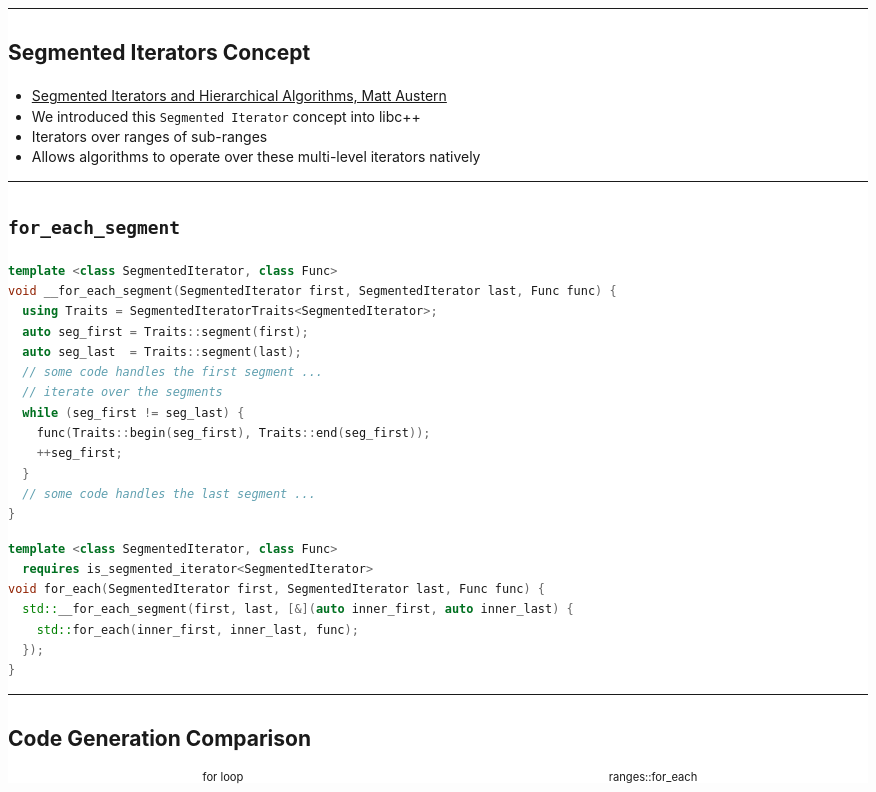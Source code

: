 
---

## Segmented Iterators Concept

- [Segmented Iterators and Hierarchical Algorithms, Matt Austern](http://lafstern.org/matt/segmented.pdf)
- We introduced this `Segmented Iterator` concept into libc++
- 
  Iterators over ranges of sub-ranges
- 
  Allows algorithms to operate over these multi-level iterators natively

---

## `for_each_segment`

```cpp [1-13 | 4-5 | 8,10 | 9]
template <class SegmentedIterator, class Func>
void __for_each_segment(SegmentedIterator first, SegmentedIterator last, Func func) {
  using Traits = SegmentedIteratorTraits<SegmentedIterator>;
  auto seg_first = Traits::segment(first);
  auto seg_last  = Traits::segment(last);
  // some code handles the first segment ...
  // iterate over the segments
  while (seg_first != seg_last) {
    func(Traits::begin(seg_first), Traits::end(seg_first));
    ++seg_first;
  }
  // some code handles the last segment ...
}
```

```cpp [1-7| 2 | 5]
template <class SegmentedIterator, class Func>
  requires is_segmented_iterator<SegmentedIterator>
void for_each(SegmentedIterator first, SegmentedIterator last, Func func) {
  std::__for_each_segment(first, last, [&](auto inner_first, auto inner_last) {
    std::for_each(inner_first, inner_last, func);
  });
}
```


---

## Code Generation Comparison

<div style="display: grid; grid-template-columns: 1fr 1fr; text-align: center; font-size: 0.8em; font-weight: normal; margin: 0; padding: 0; line-height: 1;">
  <div style="margin: 0; padding: 0;">for loop</div>
  <div style="margin: 0; padding: 0;">ranges::for_each</div>
</div>
